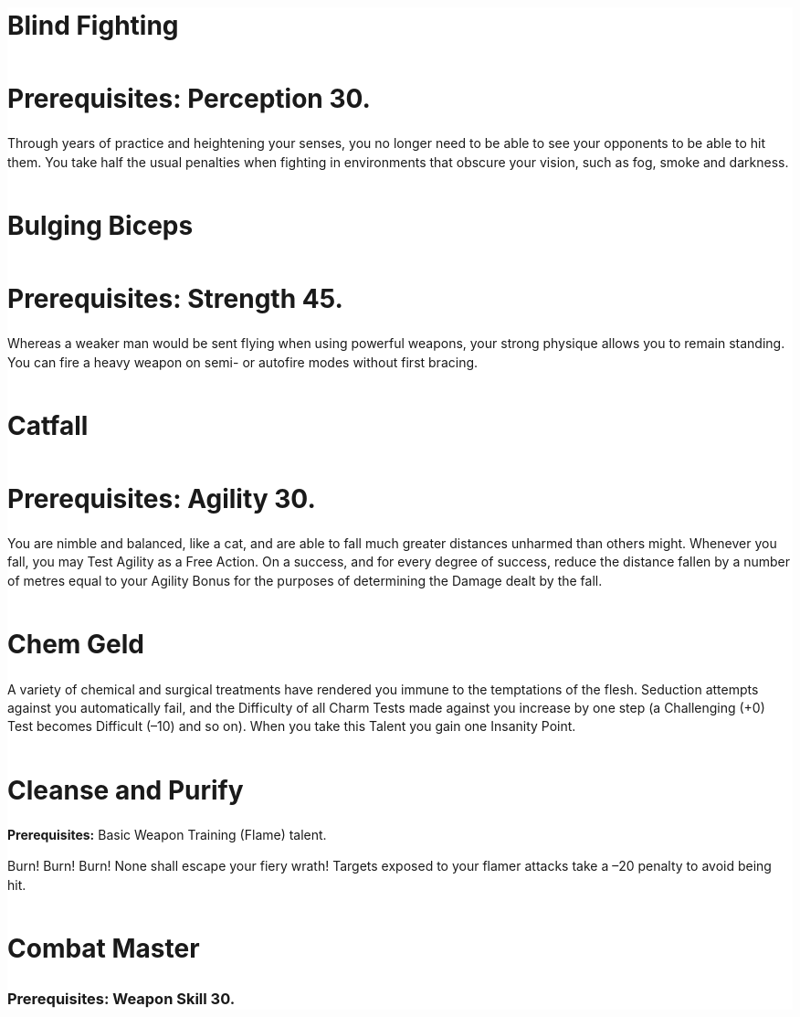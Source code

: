 # **Blind Fighting**

# **Prerequisites:** Perception 30.

Through years of practice and heightening your senses, you no longer need to be able to see your opponents to be able to hit them. You take half the usual penalties when fighting in environments that obscure your vision, such as fog, smoke and darkness.

# **Bulging Biceps**

# **Prerequisites:** Strength 45.

Whereas a weaker man would be sent flying when using powerful weapons, your strong physique allows you to remain standing. You can fire a heavy weapon on semi- or autofire modes without first bracing.

# **Catfall**

# **Prerequisites:** Agility 30.

You are nimble and balanced, like a cat, and are able to fall much greater distances unharmed than others might. Whenever you fall, you may Test Agility as a Free Action. On a success, and for every degree of success, reduce the distance fallen by a number of metres equal to your Agility Bonus for the purposes of determining the Damage dealt by the fall.

# **Chem Geld**

A variety of chemical and surgical treatments have rendered you immune to the temptations of the flesh. Seduction attempts against you automatically fail, and the Difficulty of all Charm Tests made against you increase by one step (a Challenging (+0) Test becomes Difficult (–10) and so on). When you take this Talent you gain one Insanity Point.

# **Cleanse and Purify**

**Prerequisites:** Basic Weapon Training (Flame) talent.

Burn! Burn! Burn! None shall escape your fiery wrath! Targets exposed to your flamer attacks take a –20 penalty to avoid being hit.

# **Combat Master**

### **Prerequisites:** Weapon Skill 30.
